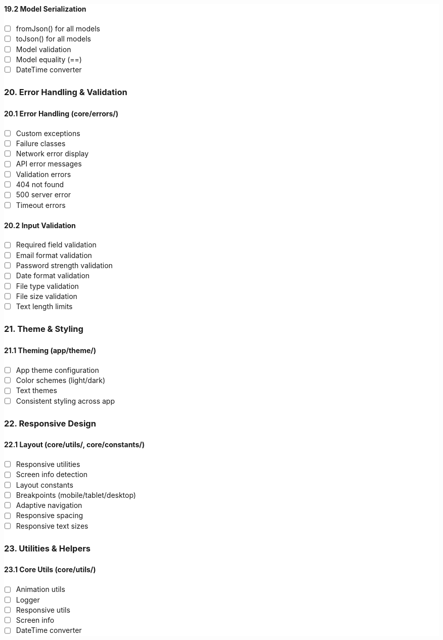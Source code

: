 #### 19.2 Model Serialization
- [ ] fromJson() for all models
- [ ] toJson() for all models
- [ ] Model validation
- [ ] Model equality (==)
- [ ] DateTime converter

### 20. Error Handling & Validation

#### 20.1 Error Handling (core/errors/)
- [ ] Custom exceptions
- [ ] Failure classes
- [ ] Network error display
- [ ] API error messages
- [ ] Validation errors
- [ ] 404 not found
- [ ] 500 server error
- [ ] Timeout errors

#### 20.2 Input Validation
- [ ] Required field validation
- [ ] Email format validation
- [ ] Password strength validation
- [ ] Date format validation
- [ ] File type validation
- [ ] File size validation
- [ ] Text length limits

### 21. Theme & Styling

#### 21.1 Theming (app/theme/)
- [ ] App theme configuration
- [ ] Color schemes (light/dark)
- [ ] Text themes
- [ ] Consistent styling across app

### 22. Responsive Design

#### 22.1 Layout (core/utils/, core/constants/)
- [ ] Responsive utilities
- [ ] Screen info detection
- [ ] Layout constants
- [ ] Breakpoints (mobile/tablet/desktop)
- [ ] Adaptive navigation
- [ ] Responsive spacing
- [ ] Responsive text sizes

### 23. Utilities & Helpers

#### 23.1 Core Utils (core/utils/)
- [ ] Animation utils
- [ ] Logger
- [ ] Responsive utils
- [ ] Screen info
- [ ] DateTime converter
